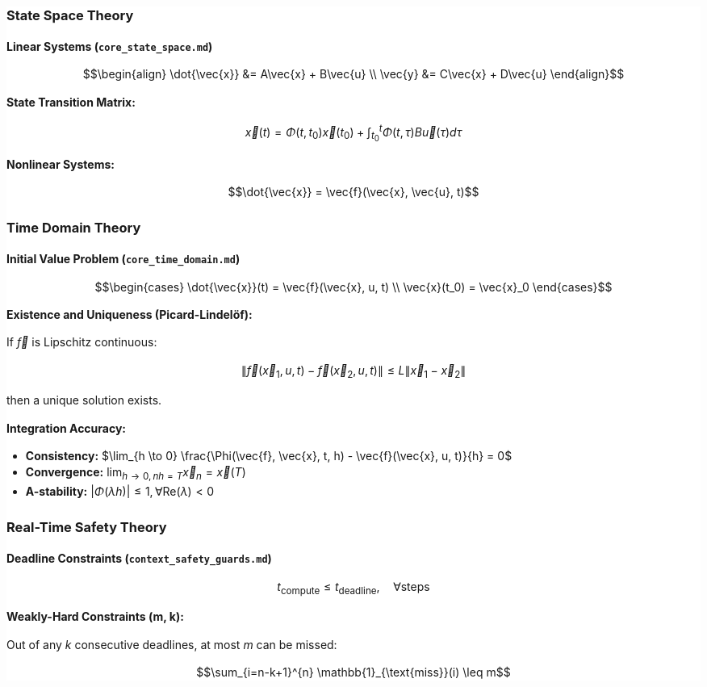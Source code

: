 ### State Space Theory

**Linear Systems (`core_state_space.md`)**
```math
\begin{align}
\dot{\vec{x}} &= A\vec{x} + B\vec{u} \\
\vec{y} &= C\vec{x} + D\vec{u}
\end{align}
```

**State Transition Matrix:**
```math
\vec{x}(t) = \Phi(t, t_0)\vec{x}(t_0) + \int_{t_0}^t \Phi(t, \tau)B\vec{u}(\tau)d\tau
```

**Nonlinear Systems:**
```math
\dot{\vec{x}} = \vec{f}(\vec{x}, \vec{u}, t)
```

### Time Domain Theory

**Initial Value Problem (`core_time_domain.md`)**
```math
\begin{cases}
\dot{\vec{x}}(t) = \vec{f}(\vec{x}, u, t) \\
\vec{x}(t_0) = \vec{x}_0
\end{cases}
```

**Existence and Uniqueness (Picard-Lindelöf):**

If $\vec{f}$ is Lipschitz continuous:
```math
\|\vec{f}(\vec{x}_1, u, t) - \vec{f}(\vec{x}_2, u, t)\| \leq L\|\vec{x}_1 - \vec{x}_2\|
```
then a unique solution exists.

**Integration Accuracy:**
- **Consistency:** $\lim_{h \to 0} \frac{\Phi(\vec{f}, \vec{x}, t, h) - \vec{f}(\vec{x}, u, t)}{h} = 0$
- **Convergence:** $\lim_{h \to 0, nh = T} \vec{x}_n = \vec{x}(T)$
- **A-stability:** $|\Phi(\lambda h)| \leq 1, \forall \text{Re}(\lambda) < 0$

### Real-Time Safety Theory

**Deadline Constraints (`context_safety_guards.md`)**
```math
t_{\text{compute}} \leq t_{\text{deadline}}, \quad \forall \text{steps}
```

**Weakly-Hard Constraints (m, k):**

Out of any $k$ consecutive deadlines, at most $m$ can be missed:
```math
\sum_{i=n-k+1}^{n} \mathbb{1}_{\text{miss}}(i) \leq m
```
